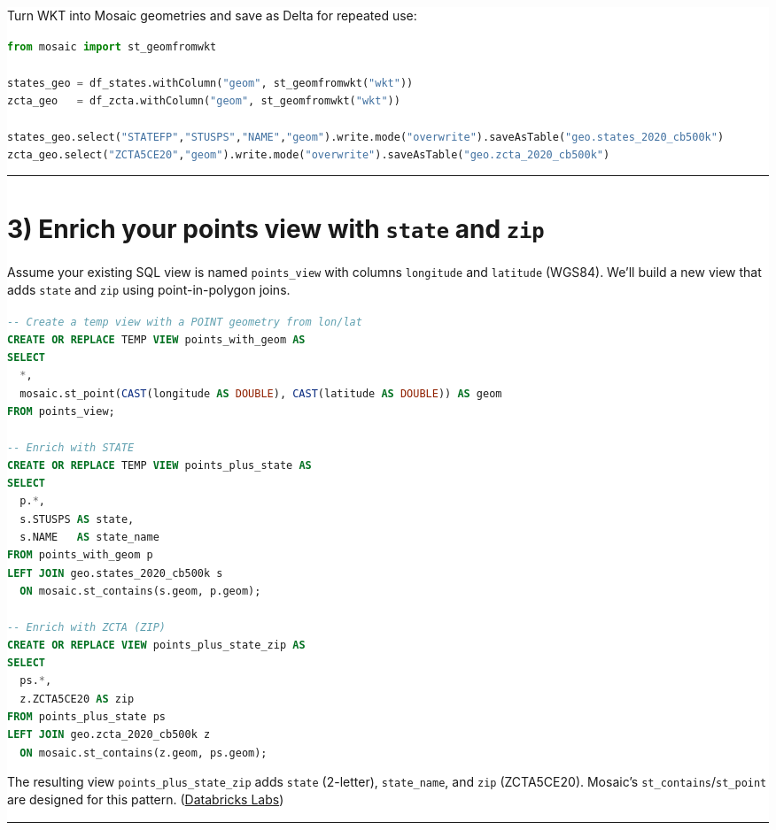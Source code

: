 Turn WKT into Mosaic geometries and save as Delta for repeated use:

```python
from mosaic import st_geomfromwkt

states_geo = df_states.withColumn("geom", st_geomfromwkt("wkt"))
zcta_geo   = df_zcta.withColumn("geom", st_geomfromwkt("wkt"))

states_geo.select("STATEFP","STUSPS","NAME","geom").write.mode("overwrite").saveAsTable("geo.states_2020_cb500k")
zcta_geo.select("ZCTA5CE20","geom").write.mode("overwrite").saveAsTable("geo.zcta_2020_cb500k")
```

---

# 3) Enrich your points view with `state` and `zip`

Assume your existing SQL view is named `points_view` with columns `longitude` and `latitude` (WGS84). We’ll build a new view that adds `state` and `zip` using point-in-polygon joins.

```sql
-- Create a temp view with a POINT geometry from lon/lat
CREATE OR REPLACE TEMP VIEW points_with_geom AS
SELECT
  *,
  mosaic.st_point(CAST(longitude AS DOUBLE), CAST(latitude AS DOUBLE)) AS geom
FROM points_view;

-- Enrich with STATE
CREATE OR REPLACE TEMP VIEW points_plus_state AS
SELECT
  p.*,
  s.STUSPS AS state,
  s.NAME   AS state_name
FROM points_with_geom p
LEFT JOIN geo.states_2020_cb500k s
  ON mosaic.st_contains(s.geom, p.geom);

-- Enrich with ZCTA (ZIP)
CREATE OR REPLACE VIEW points_plus_state_zip AS
SELECT
  ps.*,
  z.ZCTA5CE20 AS zip
FROM points_plus_state ps
LEFT JOIN geo.zcta_2020_cb500k z
  ON mosaic.st_contains(z.geom, ps.geom);
```

The resulting view `points_plus_state_zip` adds `state` (2-letter), `state_name`, and `zip` (ZCTA5CE20). Mosaic’s `st_contains`/`st_point` are designed for this pattern. ([Databricks Labs][5])

---


[1]: https://www.census.gov/geographies/mapping-files/time-series/geo/cartographic-boundary.html?utm_source=chatgpt.com "Cartographic Boundary Files"
[2]: https://www.census.gov/programs-surveys/geography/technical-documentation/records-layout/gaz-record-layouts.html?utm_source=chatgpt.com "Gazetteer File Record Layouts"
[3]: https://www.databricks.com/blog/2022/05/02/high-scale-geospatial-processing-with-mosaic.html?utm_source=chatgpt.com "High Scale Geospatial Processing Mosaic"
[4]: https://www.census.gov/geographies/mapping-files/time-series/geo/carto-boundary-file.html?utm_source=chatgpt.com "Cartographic Boundary Files - Shapefile"
[5]: https://databrickslabs.github.io/mosaic/api/spatial-functions.html?utm_source=chatgpt.com "Spatial functions — Mosaic - GitHub Pages"
[6]: https://www.census.gov/programs-surveys/geography/guidance/geo-areas/zctas.html?utm_source=chatgpt.com "ZIP Code Tabulation Areas (ZCTAs)"
[7]: https://databrickslabs.github.io/mosaic/usage/quickstart.html?utm_source=chatgpt.com "Quickstart notebook — Mosaic - GitHub Pages"